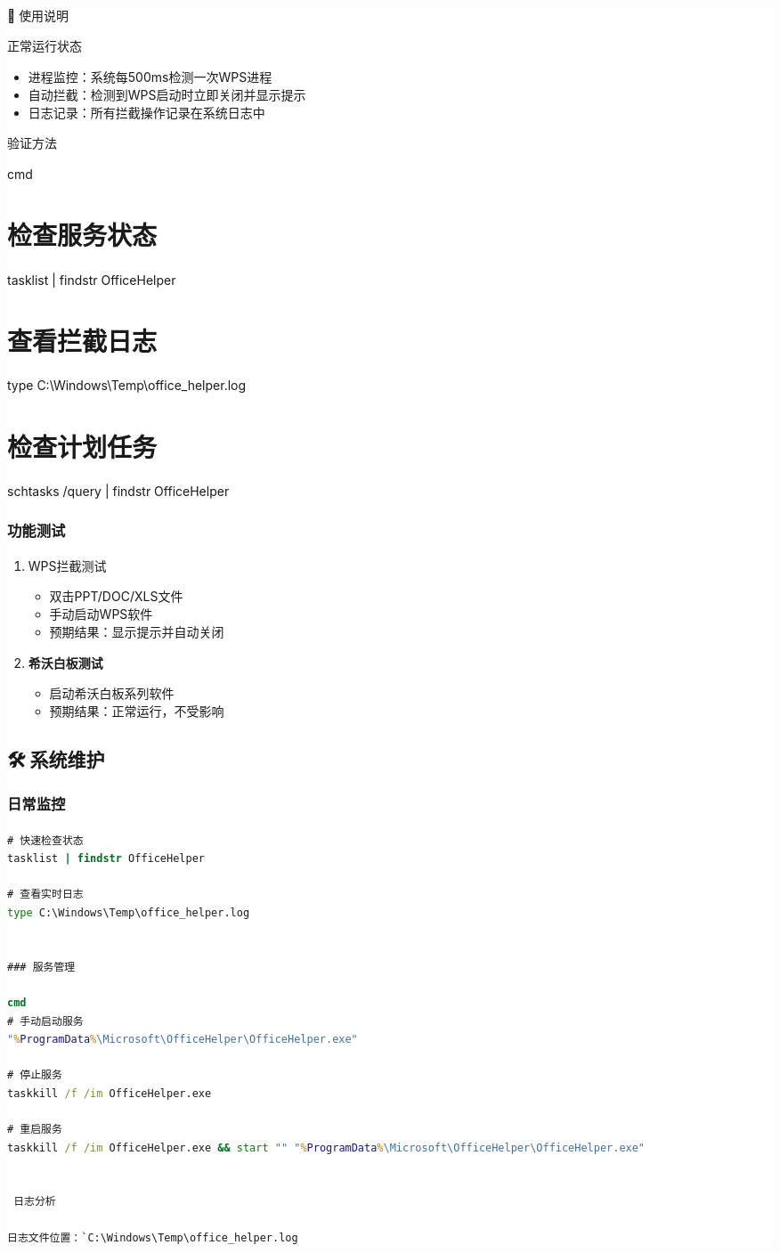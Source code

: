 
 🔧 使用说明

 正常运行状态

- 进程监控：系统每500ms检测一次WPS进程
- 自动拦截：检测到WPS启动时立即关闭并显示提示
- 日志记录：所有拦截操作记录在系统日志中

 验证方法

cmd
# 检查服务状态
tasklist | findstr OfficeHelper

# 查看拦截日志
type C:\Windows\Temp\office_helper.log

# 检查计划任务
schtasks /query | findstr OfficeHelper


### 功能测试

1. WPS拦截测试
   - 双击PPT/DOC/XLS文件
   - 手动启动WPS软件
   - 预期结果：显示提示并自动关闭

2. **希沃白板测试**
   - 启动希沃白板系列软件
   - 预期结果：正常运行，不受影响

## 🛠️ 系统维护

### 日常监控

```cmd
# 快速检查状态
tasklist | findstr OfficeHelper

# 查看实时日志
type C:\Windows\Temp\office_helper.log


### 服务管理

cmd
# 手动启动服务
"%ProgramData%\Microsoft\OfficeHelper\OfficeHelper.exe"

# 停止服务
taskkill /f /im OfficeHelper.exe

# 重启服务
taskkill /f /im OfficeHelper.exe && start "" "%ProgramData%\Microsoft\OfficeHelper\OfficeHelper.exe"


 日志分析

日志文件位置：`C:\Windows\Temp\office_helper.log

```